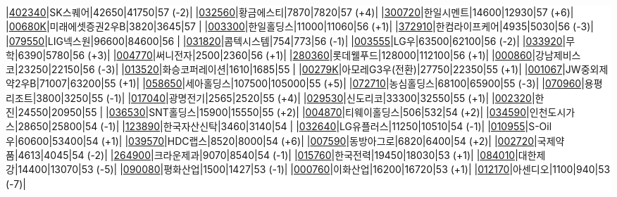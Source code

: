 |[402340](https://finance.daum.net/quotes/A402340)|SK스퀘어|42650|41750|57 (-2)|
|[032560](https://finance.daum.net/quotes/A032560)|황금에스티|7870|7820|57 (+4)|
|[300720](https://finance.daum.net/quotes/A300720)|한일시멘트|14600|12930|57 (+6)|
|[00680K](https://finance.daum.net/quotes/A00680K)|미래에셋증권2우B|3820|3645|57 |
|[003300](https://finance.daum.net/quotes/A003300)|한일홀딩스|11000|11060|56 (+1)|
|[372910](https://finance.daum.net/quotes/A372910)|한컴라이프케어|4935|5030|56 (-3)|
|[079550](https://finance.daum.net/quotes/A079550)|LIG넥스원|96600|84600|56 |
|[031820](https://finance.daum.net/quotes/A031820)|콤텍시스템|754|773|56 (-1)|
|[003555](https://finance.daum.net/quotes/A003555)|LG우|63500|62100|56 (-2)|
|[033920](https://finance.daum.net/quotes/A033920)|무학|6390|5780|56 (+3)|
|[004770](https://finance.daum.net/quotes/A004770)|써니전자|2500|2360|56 (+1)|
|[280360](https://finance.daum.net/quotes/A280360)|롯데웰푸드|128000|112100|56 (+1)|
|[000860](https://finance.daum.net/quotes/A000860)|강남제비스코|23250|22150|56 (-3)|
|[013520](https://finance.daum.net/quotes/A013520)|화승코퍼레이션|1610|1685|55 |
|[00279K](https://finance.daum.net/quotes/A00279K)|아모레G3우(전환)|27750|22350|55 (+1)|
|[001067](https://finance.daum.net/quotes/A001067)|JW중외제약2우B|71007|63200|55 (+1)|
|[058650](https://finance.daum.net/quotes/A058650)|세아홀딩스|107500|105000|55 (+5)|
|[072710](https://finance.daum.net/quotes/A072710)|농심홀딩스|68100|65900|55 (-3)|
|[070960](https://finance.daum.net/quotes/A070960)|용평리조트|3800|3250|55 (-1)|
|[017040](https://finance.daum.net/quotes/A017040)|광명전기|2565|2520|55 (+4)|
|[029530](https://finance.daum.net/quotes/A029530)|신도리코|33300|32550|55 (+1)|
|[002320](https://finance.daum.net/quotes/A002320)|한진|24550|20950|55 |
|[036530](https://finance.daum.net/quotes/A036530)|SNT홀딩스|15900|15550|55 (+2)|
|[004870](https://finance.daum.net/quotes/A004870)|티웨이홀딩스|506|532|54 (+2)|
|[034590](https://finance.daum.net/quotes/A034590)|인천도시가스|28650|25800|54 (-1)|
|[123890](https://finance.daum.net/quotes/A123890)|한국자산신탁|3460|3140|54 |
|[032640](https://finance.daum.net/quotes/A032640)|LG유플러스|11250|10510|54 (-1)|
|[010955](https://finance.daum.net/quotes/A010955)|S-Oil우|60600|53400|54 (+1)|
|[039570](https://finance.daum.net/quotes/A039570)|HDC랩스|8520|8000|54 (+6)|
|[007590](https://finance.daum.net/quotes/A007590)|동방아그로|6820|6400|54 (+2)|
|[002720](https://finance.daum.net/quotes/A002720)|국제약품|4613|4045|54 (-2)|
|[264900](https://finance.daum.net/quotes/A264900)|크라운제과|9070|8540|54 (-1)|
|[015760](https://finance.daum.net/quotes/A015760)|한국전력|19450|18030|53 (+1)|
|[084010](https://finance.daum.net/quotes/A084010)|대한제강|14400|13070|53 (-5)|
|[090080](https://finance.daum.net/quotes/A090080)|평화산업|1500|1427|53 (-1)|
|[000760](https://finance.daum.net/quotes/A000760)|이화산업|16200|16720|53 (+1)|
|[012170](https://finance.daum.net/quotes/A012170)|아센디오|1100|940|53 (-7)|